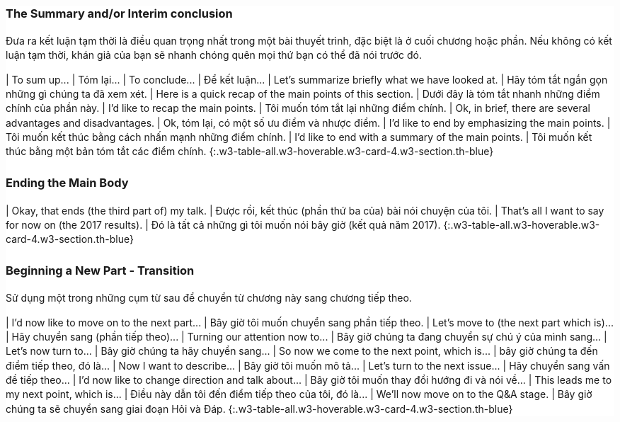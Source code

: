 ### The Summary and/or Interim conclusion

<div class="w3-card w3-leftbar w3-border-green w3-pale-green w3-panel w3-padding-16">Đưa ra kết luận tạm thời là điều quan trọng nhất trong một bài thuyết trình, đặc biệt là ở cuối chương hoặc phần. Nếu không có kết luận tạm thời, khán giả của bạn sẽ nhanh chóng quên mọi thứ bạn có thể đã nói trước đó.</div>

| To sum up... | Tóm lại...
| To conclude... | Để kết luận...
| Let’s summarize briefly what we have looked at. | Hãy tóm tắt ngắn gọn những gì chúng ta đã xem xét.
| Here is a quick recap of the main points of this section. | Dưới đây là tóm tắt nhanh những điểm chính của phần này.
| I’d like to recap the main points. | Tôi muốn tóm tắt lại những điểm chính.
| Ok, in brief, there are several advantages and disadvantages. | Ok, tóm lại, có một số ưu điểm và nhược điểm.
| I’d like to end by emphasizing the main points. | Tôi muốn kết thúc bằng cách nhấn mạnh những điểm chính.
| I’d like to end with a summary of the main points. | Tôi muốn kết thúc bằng một bản tóm tắt các điểm chính.
{:.w3-table-all.w3-hoverable.w3-card-4.w3-section.th-blue}

### Ending the Main Body

| Okay, that ends (the third part of) my talk. | Được rồi, kết thúc (phần thứ ba của) bài nói chuyện của tôi.
| That’s all I want to say for now on (the 2017 results). | Đó là tất cả những gì tôi muốn nói bây giờ (kết quả năm 2017).
{:.w3-table-all.w3-hoverable.w3-card-4.w3-section.th-blue}

### Beginning a New Part - Transition

<div class="w3-card w3-leftbar w3-border-green w3-pale-green w3-panel w3-padding-16">Sử dụng một trong những cụm từ sau để chuyển từ chương này sang chương tiếp theo.</div>

| I’d now like to move on to the next part... | Bây giờ tôi muốn chuyển sang phần tiếp theo.
| Let’s move to (the next part which is)... | Hãy chuyển sang (phần tiếp theo)...
| Turning our attention now to... | Bây giờ chúng ta đang chuyển sự chú ý của mình sang...
| Let’s now turn to... | Bây giờ chúng ta hãy chuyển sang...
| So now we come to the next point, which is... | bây giờ chúng ta đến điểm tiếp theo, đó là...
| Now I want to describe... | Bây giờ tôi muốn mô tả...
| Let’s turn to the next issue... | Hãy chuyển sang vấn đề tiếp theo...
| I’d now like to change direction and talk about... | Bây giờ tôi muốn thay đổi hướng đi và nói về...
| This leads me to my next point, which is... | Điều này dẫn tôi đến điểm tiếp theo của tôi, đó là...
| We’ll now move on to the Q&A stage. | Bây giờ chúng ta sẽ chuyển sang giai đoạn Hỏi và Đáp.
{:.w3-table-all.w3-hoverable.w3-card-4.w3-section.th-blue}
